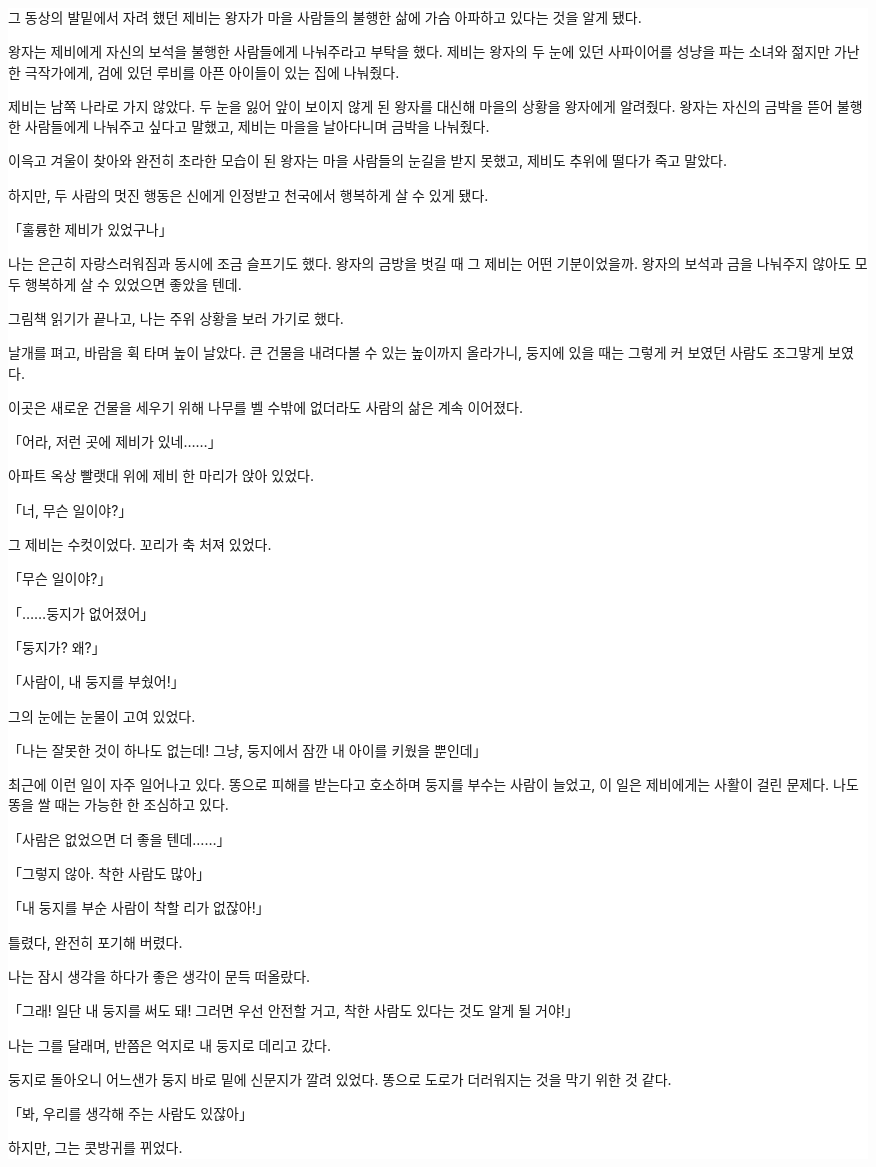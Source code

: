 그 동상의 발밑에서 자려 했던 제비는 왕자가 마을 사람들의 불행한 삶에 가슴 아파하고 있다는 것을 알게 됐다.

왕자는 제비에게 자신의 보석을 불행한 사람들에게 나눠주라고 부탁을 했다. 제비는 왕자의 두 눈에 있던 사파이어를 성냥을 파는 소녀와 젊지만 가난한 극작가에게, 검에 있던 루비를 아픈 아이들이 있는 집에 나눠줬다.

제비는 남쪽 나라로 가지 않았다. 두 눈을 잃어 앞이 보이지 않게 된 왕자를 대신해 마을의 상황을 왕자에게 알려줬다. 왕자는 자신의 금박을 뜯어 불행한 사람들에게 나눠주고 싶다고 말했고, 제비는 마을을 날아다니며 금박을 나눠줬다.

이윽고 겨울이 찾아와 완전히 초라한 모습이 된 왕자는 마을 사람들의 눈길을 받지 못했고, 제비도 추위에 떨다가 죽고 말았다.

하지만, 두 사람의 멋진 행동은 신에게 인정받고 천국에서 행복하게 살 수 있게 됐다.

「훌륭한 제비가 있었구나」

나는 은근히 자랑스러워짐과 동시에 조금 슬프기도 했다. 왕자의 금방을 벗길 때 그 제비는 어떤 기분이었을까. 왕자의 보석과 금을 나눠주지 않아도 모두 행복하게 살 수 있었으면 좋았을 텐데.

그림책 읽기가 끝나고, 나는 주위 상황을 보러 가기로 했다.

날개를 펴고, 바람을 휙 타며 높이 날았다. 큰 건물을 내려다볼 수 있는 높이까지 올라가니, 둥지에 있을 때는 그렇게 커 보였던 사람도 조그맣게 보였다.

이곳은 새로운 건물을 세우기 위해 나무를 벨 수밖에 없더라도 사람의 삶은 계속 이어졌다.

「어라, 저런 곳에 제비가 있네……」

아파트 옥상 빨랫대 위에 제비 한 마리가 앉아 있었다.

「너, 무슨 일이야?」

그 제비는 수컷이었다. 꼬리가 축 처져 있었다.

「무슨 일이야?」

「……둥지가 없어졌어」

「둥지가? 왜?」

「사람이, 내 둥지를 부쉈어!」

그의 눈에는 눈물이 고여 있었다.

「나는 잘못한 것이 하나도 없는데! 그냥, 둥지에서 잠깐 내 아이를 키웠을 뿐인데」

최근에 이런 일이 자주 일어나고 있다. 똥으로 피해를 받는다고 호소하며 둥지를 부수는 사람이 늘었고, 이 일은 제비에게는 사활이 걸린 문제다. 나도 똥을 쌀 때는 가능한 한 조심하고 있다.

「사람은 없었으면 더 좋을 텐데……」

「그렇지 않아. 착한 사람도 많아」

「내 둥지를 부순 사람이 착할 리가 없잖아!」

틀렸다, 완전히 포기해 버렸다.

나는 잠시 생각을 하다가 좋은 생각이 문득 떠올랐다.

「그래! 일단 내 둥지를 써도 돼! 그러면 우선 안전할 거고, 착한 사람도 있다는 것도 알게 될 거야!」

나는 그를 달래며, 반쯤은 억지로 내 둥지로 데리고 갔다.

둥지로 돌아오니 어느샌가 둥지 바로 밑에 신문지가 깔려 있었다. 똥으로 도로가 더러워지는 것을 막기 위한 것 같다.

「봐, 우리를 생각해 주는 사람도 있잖아」

하지만, 그는 콧방귀를 뀌었다.
